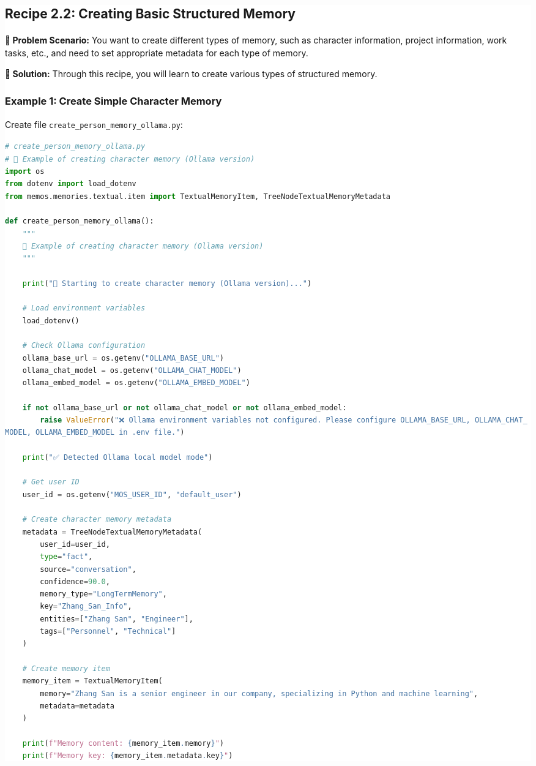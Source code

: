 ## Recipe 2.2: Creating Basic Structured Memory

**🎯 Problem Scenario:** You want to create different types of memory, such as character information, project information, work tasks, etc., and need to set appropriate metadata for each type of memory.

**🔧 Solution:** Through this recipe, you will learn to create various types of structured memory.

### Example 1: Create Simple Character Memory

Create file `create_person_memory_ollama.py`:

```python
# create_person_memory_ollama.py
# 🎯 Example of creating character memory (Ollama version)
import os
from dotenv import load_dotenv
from memos.memories.textual.item import TextualMemoryItem, TreeNodeTextualMemoryMetadata

def create_person_memory_ollama():
    """
    🎯 Example of creating character memory (Ollama version)
    """
    
    print("🚀 Starting to create character memory (Ollama version)...")
    
    # Load environment variables
    load_dotenv()
    
    # Check Ollama configuration
    ollama_base_url = os.getenv("OLLAMA_BASE_URL")
    ollama_chat_model = os.getenv("OLLAMA_CHAT_MODEL")
    ollama_embed_model = os.getenv("OLLAMA_EMBED_MODEL")
    
    if not ollama_base_url or not ollama_chat_model or not ollama_embed_model:
        raise ValueError("❌ Ollama environment variables not configured. Please configure OLLAMA_BASE_URL, OLLAMA_CHAT_MODEL, OLLAMA_EMBED_MODEL in .env file.")
    
    print("✅ Detected Ollama local model mode")
    
    # Get user ID
    user_id = os.getenv("MOS_USER_ID", "default_user")
    
    # Create character memory metadata
    metadata = TreeNodeTextualMemoryMetadata(
        user_id=user_id,
        type="fact",
        source="conversation",
        confidence=90.0,
        memory_type="LongTermMemory",
        key="Zhang_San_Info",
        entities=["Zhang San", "Engineer"],
        tags=["Personnel", "Technical"]
    )

    # Create memory item
    memory_item = TextualMemoryItem(
        memory="Zhang San is a senior engineer in our company, specializing in Python and machine learning",
        metadata=metadata
    )

    print(f"Memory content: {memory_item.memory}")
    print(f"Memory key: {memory_item.metadata.key}")
```